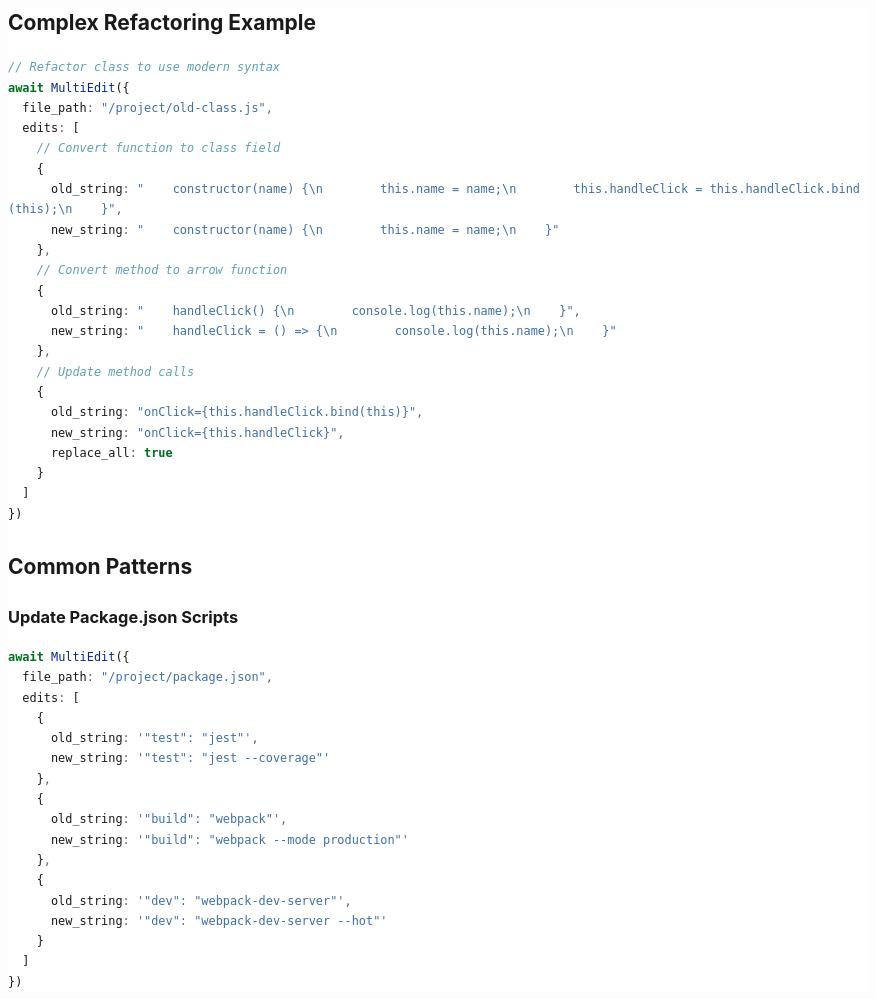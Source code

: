 ## Complex Refactoring Example

```typescript
// Refactor class to use modern syntax
await MultiEdit({
  file_path: "/project/old-class.js",
  edits: [
    // Convert function to class field
    {
      old_string: "    constructor(name) {\n        this.name = name;\n        this.handleClick = this.handleClick.bind(this);\n    }",
      new_string: "    constructor(name) {\n        this.name = name;\n    }"
    },
    // Convert method to arrow function
    {
      old_string: "    handleClick() {\n        console.log(this.name);\n    }",
      new_string: "    handleClick = () => {\n        console.log(this.name);\n    }"
    },
    // Update method calls
    {
      old_string: "onClick={this.handleClick.bind(this)}",
      new_string: "onClick={this.handleClick}",
      replace_all: true
    }
  ]
})
```

## Common Patterns

### Update Package.json Scripts
```typescript
await MultiEdit({
  file_path: "/project/package.json",
  edits: [
    {
      old_string: '"test": "jest"',
      new_string: '"test": "jest --coverage"'
    },
    {
      old_string: '"build": "webpack"',
      new_string: '"build": "webpack --mode production"'
    },
    {
      old_string: '"dev": "webpack-dev-server"',
      new_string: '"dev": "webpack-dev-server --hot"'
    }
  ]
})
```
